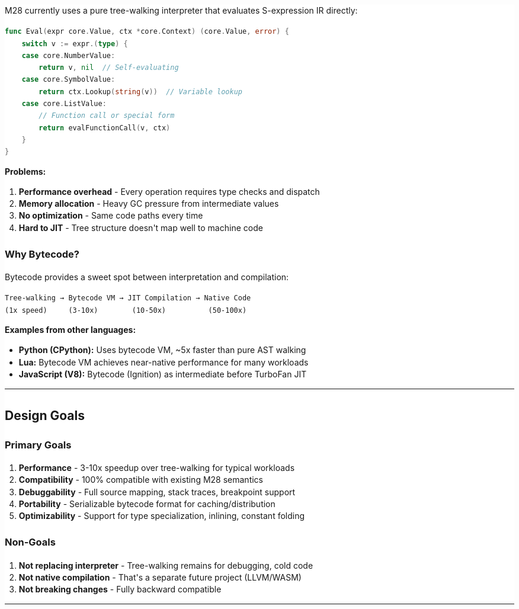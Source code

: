 M28 currently uses a pure tree-walking interpreter that evaluates S-expression IR directly:

```go
func Eval(expr core.Value, ctx *core.Context) (core.Value, error) {
    switch v := expr.(type) {
    case core.NumberValue:
        return v, nil  // Self-evaluating
    case core.SymbolValue:
        return ctx.Lookup(string(v))  // Variable lookup
    case core.ListValue:
        // Function call or special form
        return evalFunctionCall(v, ctx)
    }
}
```

**Problems:**
1. **Performance overhead** - Every operation requires type checks and dispatch
2. **Memory allocation** - Heavy GC pressure from intermediate values
3. **No optimization** - Same code paths every time
4. **Hard to JIT** - Tree structure doesn't map well to machine code

### Why Bytecode?

Bytecode provides a sweet spot between interpretation and compilation:

```
Tree-walking → Bytecode VM → JIT Compilation → Native Code
(1x speed)     (3-10x)        (10-50x)          (50-100x)
```

**Examples from other languages:**
- **Python (CPython):** Uses bytecode VM, ~5x faster than pure AST walking
- **Lua:** Bytecode VM achieves near-native performance for many workloads
- **JavaScript (V8):** Bytecode (Ignition) as intermediate before TurboFan JIT

---

## Design Goals

### Primary Goals

1. **Performance** - 3-10x speedup over tree-walking for typical workloads
2. **Compatibility** - 100% compatible with existing M28 semantics
3. **Debuggability** - Full source mapping, stack traces, breakpoint support
4. **Portability** - Serializable bytecode format for caching/distribution
5. **Optimizability** - Support for type specialization, inlining, constant folding

### Non-Goals

1. **Not replacing interpreter** - Tree-walking remains for debugging, cold code
2. **Not native compilation** - That's a separate future project (LLVM/WASM)
3. **Not breaking changes** - Fully backward compatible

---